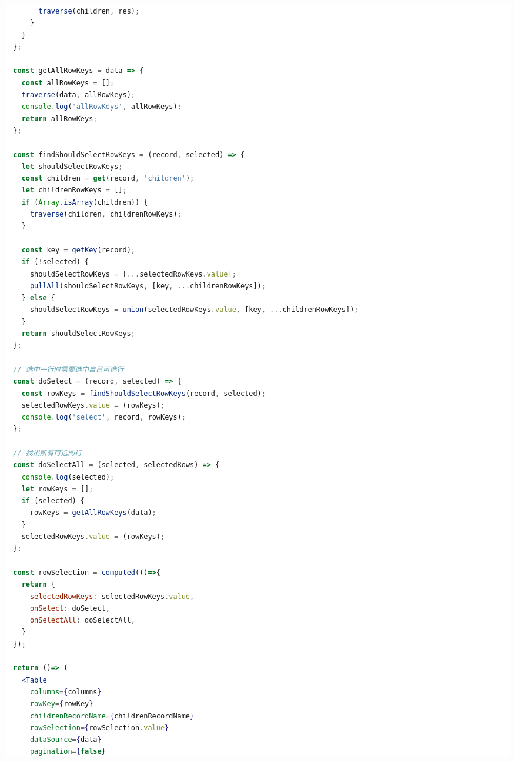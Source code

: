 ```jsx live=true noInline=true dir="column"
        traverse(children, res);
      }
    }
  };

  const getAllRowKeys = data => {
    const allRowKeys = [];
    traverse(data, allRowKeys);
    console.log('allRowKeys', allRowKeys);
    return allRowKeys;
  };

  const findShouldSelectRowKeys = (record, selected) => {
    let shouldSelectRowKeys;
    const children = get(record, 'children');
    let childrenRowKeys = [];
    if (Array.isArray(children)) {
      traverse(children, childrenRowKeys);
    }

    const key = getKey(record);
    if (!selected) {
      shouldSelectRowKeys = [...selectedRowKeys.value];
      pullAll(shouldSelectRowKeys, [key, ...childrenRowKeys]);
    } else {
      shouldSelectRowKeys = union(selectedRowKeys.value, [key, ...childrenRowKeys]);
    }
    return shouldSelectRowKeys;
  };

  // 选中一行时需要选中自己可选行
  const doSelect = (record, selected) => {
    const rowKeys = findShouldSelectRowKeys(record, selected);
    selectedRowKeys.value = (rowKeys);
    console.log('select', record, rowKeys);
  };

  // 找出所有可选的行
  const doSelectAll = (selected, selectedRows) => {
    console.log(selected);
    let rowKeys = [];
    if (selected) {
      rowKeys = getAllRowKeys(data);
    }
    selectedRowKeys.value = (rowKeys);
  };

  const rowSelection = computed(()=>{
    return {
      selectedRowKeys: selectedRowKeys.value,
      onSelect: doSelect,
      onSelectAll: doSelectAll,
    }
  });

  return ()=> (
    <Table
      columns={columns}
      rowKey={rowKey}
      childrenRecordName={childrenRecordName}
      rowSelection={rowSelection.value}
      dataSource={data}
      pagination={false}
```